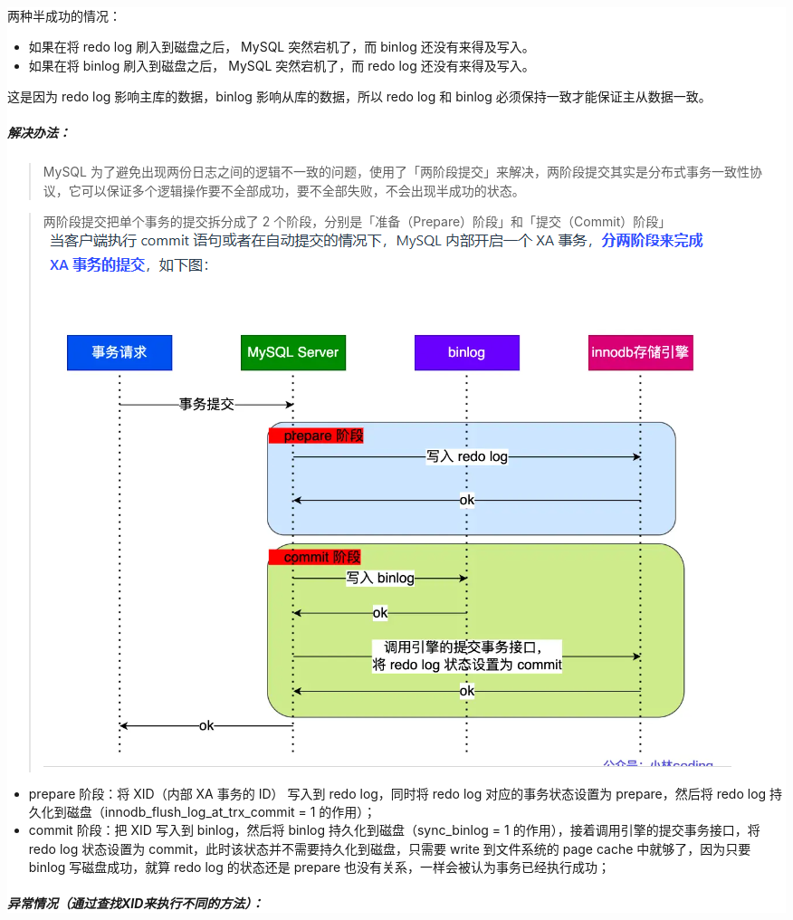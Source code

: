 两种半成功的情况：
- 如果在将 redo log 刷入到磁盘之后， MySQL 突然宕机了，而 binlog 还没有来得及写入。
- 如果在将 binlog 刷入到磁盘之后， MySQL 突然宕机了，而 redo log 还没有来得及写入。

这是因为 redo log 影响主库的数据，binlog 影响从库的数据，所以 redo log 和 binlog 必须保持一致才能保证主从数据一致。

##### 解决办法：
> MySQL 为了避免出现两份日志之间的逻辑不一致的问题，使用了「两阶段提交」来解决，两阶段提交其实是分布式事务一致性协议，它可以保证多个逻辑操作要不全部成功，要不全部失败，不会出现半成功的状态。

> 两阶段提交把单个事务的提交拆分成了 2 个阶段，分别是「准备（Prepare）阶段」和「提交（Commit）阶段」
> ![Alt text](images/image72.png)

- prepare 阶段：将 XID（内部 XA 事务的 ID） 写入到 redo log，同时将 redo log 对应的事务状态设置为 prepare，然后将 redo log 持久化到磁盘（innodb_flush_log_at_trx_commit = 1 的作用）；
- commit 阶段：把 XID 写入到 binlog，然后将 binlog 持久化到磁盘（sync_binlog = 1 的作用），接着调用引擎的提交事务接口，将 redo log 状态设置为 commit，此时该状态并不需要持久化到磁盘，只需要 write 到文件系统的 page cache 中就够了，因为只要 binlog 写磁盘成功，就算 redo log 的状态还是 prepare 也没有关系，一样会被认为事务已经执行成功；

##### 异常情况（通过查找XID来执行不同的方法）：